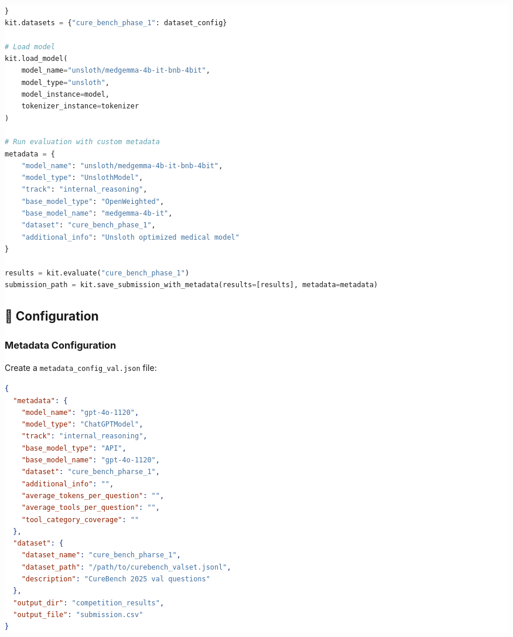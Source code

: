 ```python
}
kit.datasets = {"cure_bench_phase_1": dataset_config}

# Load model
kit.load_model(
    model_name="unsloth/medgemma-4b-it-bnb-4bit",
    model_type="unsloth",
    model_instance=model,
    tokenizer_instance=tokenizer
)

# Run evaluation with custom metadata
metadata = {
    "model_name": "unsloth/medgemma-4b-it-bnb-4bit",
    "model_type": "UnslothModel",
    "track": "internal_reasoning",
    "base_model_type": "OpenWeighted",
    "base_model_name": "medgemma-4b-it",
    "dataset": "cure_bench_phase_1",
    "additional_info": "Unsloth optimized medical model"
}

results = kit.evaluate("cure_bench_phase_1")
submission_path = kit.save_submission_with_metadata(results=[results], metadata=metadata)
```

## 🔧 Configuration

### Metadata Configuration
Create a `metadata_config_val.json` file:
```json
{
  "metadata": {
    "model_name": "gpt-4o-1120",
    "model_type": "ChatGPTModel",
    "track": "internal_reasoning",
    "base_model_type": "API",
    "base_model_name": "gpt-4o-1120",
    "dataset": "cure_bench_pharse_1",
    "additional_info": "",
    "average_tokens_per_question": "",
    "average_tools_per_question": "",
    "tool_category_coverage": ""
  },
  "dataset": {
    "dataset_name": "cure_bench_pharse_1",
    "dataset_path": "/path/to/curebench_valset.jsonl",
    "description": "CureBench 2025 val questions"
  },
  "output_dir": "competition_results",
  "output_file": "submission.csv"
}
```
